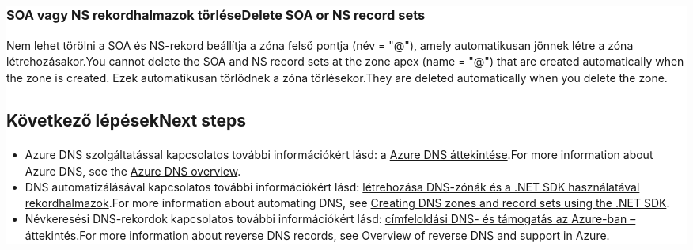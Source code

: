 ### <a name="delete-soa-or-ns-record-sets"></a><span data-ttu-id="a78d0-172">SOA vagy NS rekordhalmazok törlése</span><span class="sxs-lookup"><span data-stu-id="a78d0-172">Delete SOA or NS record sets</span></span>

<span data-ttu-id="a78d0-173">Nem lehet törölni a SOA és NS-rekord beállítja a zóna felső pontja (név = "@"), amely automatikusan jönnek létre a zóna létrehozásakor.</span><span class="sxs-lookup"><span data-stu-id="a78d0-173">You cannot delete the SOA and NS record sets at the zone apex (name = "@") that are created automatically when the zone is created.</span></span> <span data-ttu-id="a78d0-174">Ezek automatikusan törlődnek a zóna törlésekor.</span><span class="sxs-lookup"><span data-stu-id="a78d0-174">They are deleted automatically when you delete the zone.</span></span>

## <a name="next-steps"></a><span data-ttu-id="a78d0-175">Következő lépések</span><span class="sxs-lookup"><span data-stu-id="a78d0-175">Next steps</span></span>

* <span data-ttu-id="a78d0-176">Azure DNS szolgáltatással kapcsolatos további információkért lásd: a [Azure DNS áttekintése](dns-overview.md).</span><span class="sxs-lookup"><span data-stu-id="a78d0-176">For more information about Azure DNS, see the [Azure DNS overview](dns-overview.md).</span></span>
* <span data-ttu-id="a78d0-177">DNS automatizálásával kapcsolatos további információkért lásd: [létrehozása DNS-zónák és a .NET SDK használatával rekordhalmazok](dns-sdk.md).</span><span class="sxs-lookup"><span data-stu-id="a78d0-177">For more information about automating DNS, see [Creating DNS zones and record sets using the .NET SDK](dns-sdk.md).</span></span>
* <span data-ttu-id="a78d0-178">Névkeresési DNS-rekordok kapcsolatos további információkért lásd: [címfeloldási DNS- és támogatás az Azure-ban – áttekintés](dns-reverse-dns-overview.md).</span><span class="sxs-lookup"><span data-stu-id="a78d0-178">For more information about reverse DNS records, see [Overview of reverse DNS and support in Azure](dns-reverse-dns-overview.md).</span></span>
